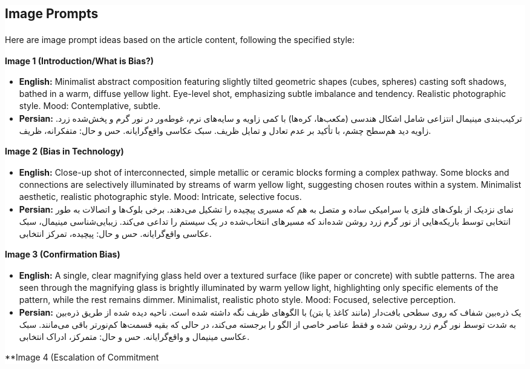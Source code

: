 
## Image Prompts

Here are image prompt ideas based on the article content, following the specified style:

**Image 1 (Introduction/What is Bias?)**

* **English:** Minimalist abstract composition featuring slightly tilted geometric shapes (cubes, spheres) casting soft shadows, bathed in a warm, diffuse yellow light. Eye-level shot, emphasizing subtle imbalance and tendency. Realistic photographic style. Mood: Contemplative, subtle.
* **Persian:** ترکیب‌بندی مینیمال انتزاعی شامل اشکال هندسی (مکعب‌ها، کره‌ها) با کمی زاویه و سایه‌های نرم، غوطه‌ور در نور گرم و پخش‌شده زرد. زاویه دید هم‌سطح چشم، با تأکید بر عدم تعادل و تمایل ظریف. سبک عکاسی واقع‌گرایانه. حس و حال: متفکرانه، ظریف.

**Image 2 (Bias in Technology)**

* **English:** Close-up shot of interconnected, simple metallic or ceramic blocks forming a complex pathway. Some blocks and connections are selectively illuminated by streams of warm yellow light, suggesting chosen routes within a system. Minimalist aesthetic, realistic photographic style. Mood: Intricate, selective focus.
* **Persian:** نمای نزدیک از بلوک‌های فلزی یا سرامیکی ساده و متصل به هم که مسیری پیچیده را تشکیل می‌دهند. برخی بلوک‌ها و اتصالات به طور انتخابی توسط باریکه‌هایی از نور گرم زرد روشن شده‌اند که مسیرهای انتخاب‌شده در یک سیستم را تداعی می‌کند. زیبایی‌شناسی مینیمال، سبک عکاسی واقع‌گرایانه. حس و حال: پیچیده، تمرکز انتخابی.

**Image 3 (Confirmation Bias)**

* **English:** A single, clear magnifying glass held over a textured surface (like paper or concrete) with subtle patterns. The area seen through the magnifying glass is brightly illuminated by warm yellow light, highlighting only specific elements of the pattern, while the rest remains dimmer. Minimalist, realistic photo style. Mood: Focused, selective perception.
* **Persian:** یک ذره‌بین شفاف که روی سطحی بافت‌دار (مانند کاغذ یا بتن) با الگوهای ظریف نگه داشته شده است. ناحیه دیده شده از طریق ذره‌بین به شدت توسط نور گرم زرد روشن شده و فقط عناصر خاصی از الگو را برجسته می‌کند، در حالی که بقیه قسمت‌ها کم‌نورتر باقی می‌مانند. سبک عکاسی مینیمال و واقع‌گرایانه. حس و حال: متمرکز، ادراک انتخابی.

**Image 4 (Escalation of Commitment
